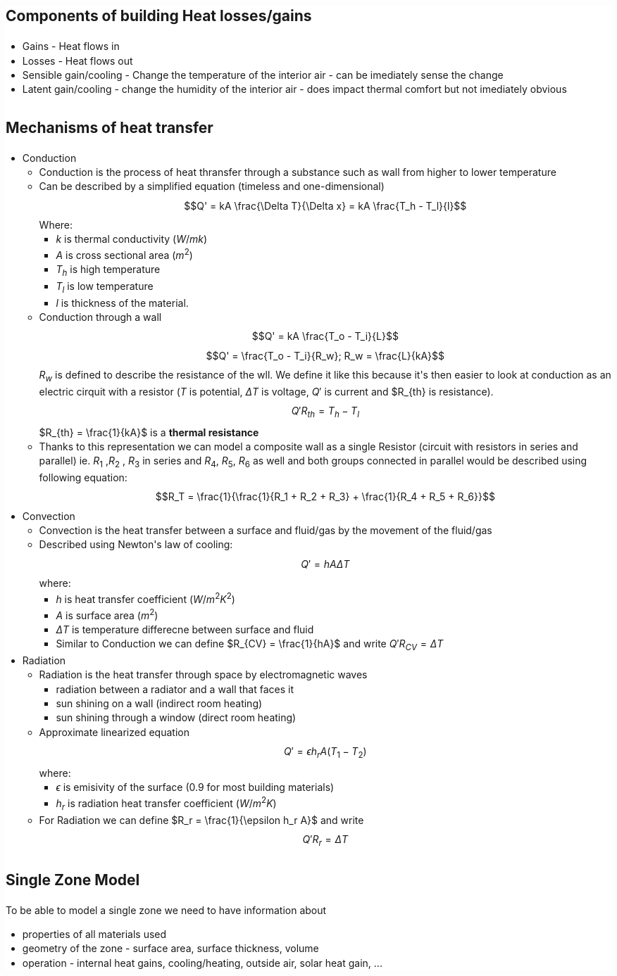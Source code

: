 ## Components of building Heat losses/gains
- Gains - Heat flows in
- Losses - Heat flows out
- Sensible gain/cooling - Change the temperature of the interior air - can be imediately sense the change
- Latent gain/cooling - change the humidity of the interior air - does impact thermal comfort but not imediately obvious

## Mechanisms of heat transfer
- Conduction
  - Conduction is the process of heat thransfer through a substance such as wall from higher to lower temperature
  - Can be described by a simplified equation (timeless and one-dimensional) $$Q' = kA \frac{\Delta T}{\Delta x} = kA \frac{T_h - T_l}{l}$$ Where:
    - $k$ is thermal conductivity ($W/mk$)
    - $A$ is cross sectional area ($m^2$)
    - $T_h$ is high temperature
    - $T_l$ is low temperature
    - $l$ is thickness of the material.
  - Conduction through a wall $$Q' = kA \frac{T_o - T_i}{L}$$ $$Q' = \frac{T_o - T_i}{R_w}; R_w = \frac{L}{kA}$$ $R_w$ is defined to describe the resistance of the wll. We define it like this because it's then easier to look at conduction as an electric cirquit with a resistor ($T$ is potential, $\Delta T$ is voltage, $Q'$ is current and $R_{th} is resistance). $$Q'R_{th} = T_h - T_l$$ $R_{th} = \frac{1}{kA}$ is a **thermal resistance**
  - Thanks to this representation we can model a composite wall as a single Resistor (circuit with resistors in series and parallel) ie. $R_1$ ,$R_2$ , $R_3$ in series and $R_4$, $R_5$, $R_6$ as well and both groups connected in parallel would be described using following equation: $$R_T = \frac{1}{\frac{1}{R_1 + R_2 + R_3} + \frac{1}{R_4 + R_5 + R_6}}$$
- Convection
  - Convection is the heat transfer between a surface and fluid/gas by the movement of the fluid/gas
  - Described using Newton's law of cooling: $$Q' = hA \Delta T$$ where:
    - $h$ is heat transfer coefficient ($W/m^2K^2$)
    - $A$ is surface area ($m^2$)
    - $\Delta T$ is temperature differecne between surface and fluid
    - Similar to Conduction we can define $R_{CV} = \frac{1}{hA}$ and write $Q'R_{CV} = \Delta T$
- Radiation
  - Radiation is the heat transfer through space by electromagnetic waves
    - radiation between a radiator and a wall that faces it
    - sun shining on a wall (indirect room heating)
    - sun shining through a window (direct room heating)
  - Approximate linearized equation $$Q' = \epsilon h_rA(T_1 -T_2)$$ where:
    - $\epsilon$ is emisivity of the surface (0.9 for most building materials)
    - $h_r$ is radiation heat transfer coefficient ($W/m^2 K$)
  - For Radiation we can define $R_r = \frac{1}{\epsilon h_r A}$ and write $$Q'R_r = \Delta T$$
 
## Single Zone Model
To be able to model a single zone we need to have information about
- properties of all materials used
- geometry of the zone - surface area, surface thickness, volume
- operation - internal heat gains, cooling/heating, outside air, solar heat gain, ...
